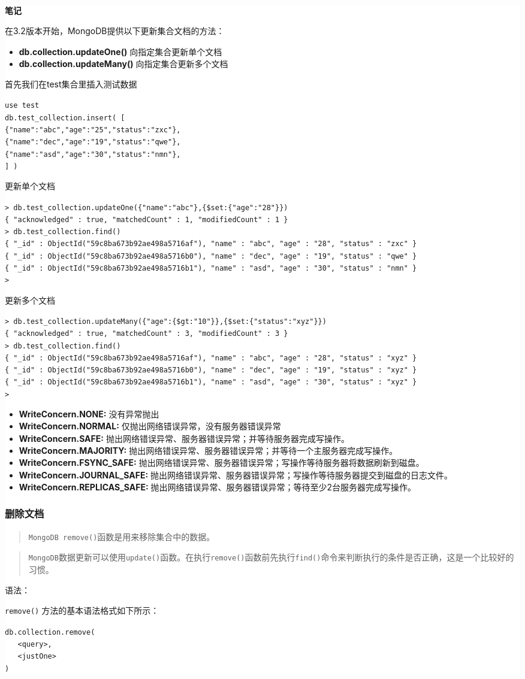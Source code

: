 __笔记__

在3.2版本开始，MongoDB提供以下更新集合文档的方法：

* **db.collection.updateOne()** 向指定集合更新单个文档
* **db.collection.updateMany()** 向指定集合更新多个文档

首先我们在test集合里插入测试数据
```mongodb
use test
db.test_collection.insert( [
{"name":"abc","age":"25","status":"zxc"},
{"name":"dec","age":"19","status":"qwe"},
{"name":"asd","age":"30","status":"nmn"},
] )
```
更新单个文档
```mongodb
> db.test_collection.updateOne({"name":"abc"},{$set:{"age":"28"}})
{ "acknowledged" : true, "matchedCount" : 1, "modifiedCount" : 1 }
> db.test_collection.find()
{ "_id" : ObjectId("59c8ba673b92ae498a5716af"), "name" : "abc", "age" : "28", "status" : "zxc" }
{ "_id" : ObjectId("59c8ba673b92ae498a5716b0"), "name" : "dec", "age" : "19", "status" : "qwe" }
{ "_id" : ObjectId("59c8ba673b92ae498a5716b1"), "name" : "asd", "age" : "30", "status" : "nmn" }
>
```
更新多个文档
```mongodb
> db.test_collection.updateMany({"age":{$gt:"10"}},{$set:{"status":"xyz"}})
{ "acknowledged" : true, "matchedCount" : 3, "modifiedCount" : 3 }
> db.test_collection.find()
{ "_id" : ObjectId("59c8ba673b92ae498a5716af"), "name" : "abc", "age" : "28", "status" : "xyz" }
{ "_id" : ObjectId("59c8ba673b92ae498a5716b0"), "name" : "dec", "age" : "19", "status" : "xyz" }
{ "_id" : ObjectId("59c8ba673b92ae498a5716b1"), "name" : "asd", "age" : "30", "status" : "xyz" }
>
```

* **WriteConcern.NONE:** 没有异常抛出
* **WriteConcern.NORMAL:** 仅抛出网络错误异常，没有服务器错误异常
* **WriteConcern.SAFE:** 抛出网络错误异常、服务器错误异常；并等待服务器完成写操作。
* **WriteConcern.MAJORITY:**  抛出网络错误异常、服务器错误异常；并等待一个主服务器完成写操作。
* **WriteConcern.FSYNC_SAFE:**  抛出网络错误异常、服务器错误异常；写操作等待服务器将数据刷新到磁盘。
* **WriteConcern.JOURNAL_SAFE:** 抛出网络错误异常、服务器错误异常；写操作等待服务器提交到磁盘的日志文件。
* **WriteConcern.REPLICAS_SAFE:** 抛出网络错误异常、服务器错误异常；等待至少2台服务器完成写操作。

### 删除文档

>  `MongoDB remove()`函数是用来移除集合中的数据。

> `MongoDB`数据更新可以使用`update()`函数。在执行`remove()`函数前先执行`find()`命令来判断执行的条件是否正确，这是一个比较好的习惯。

语法：

`remove()` 方法的基本语法格式如下所示：
```mongodb
db.collection.remove(
   <query>,
   <justOne>
)
```
